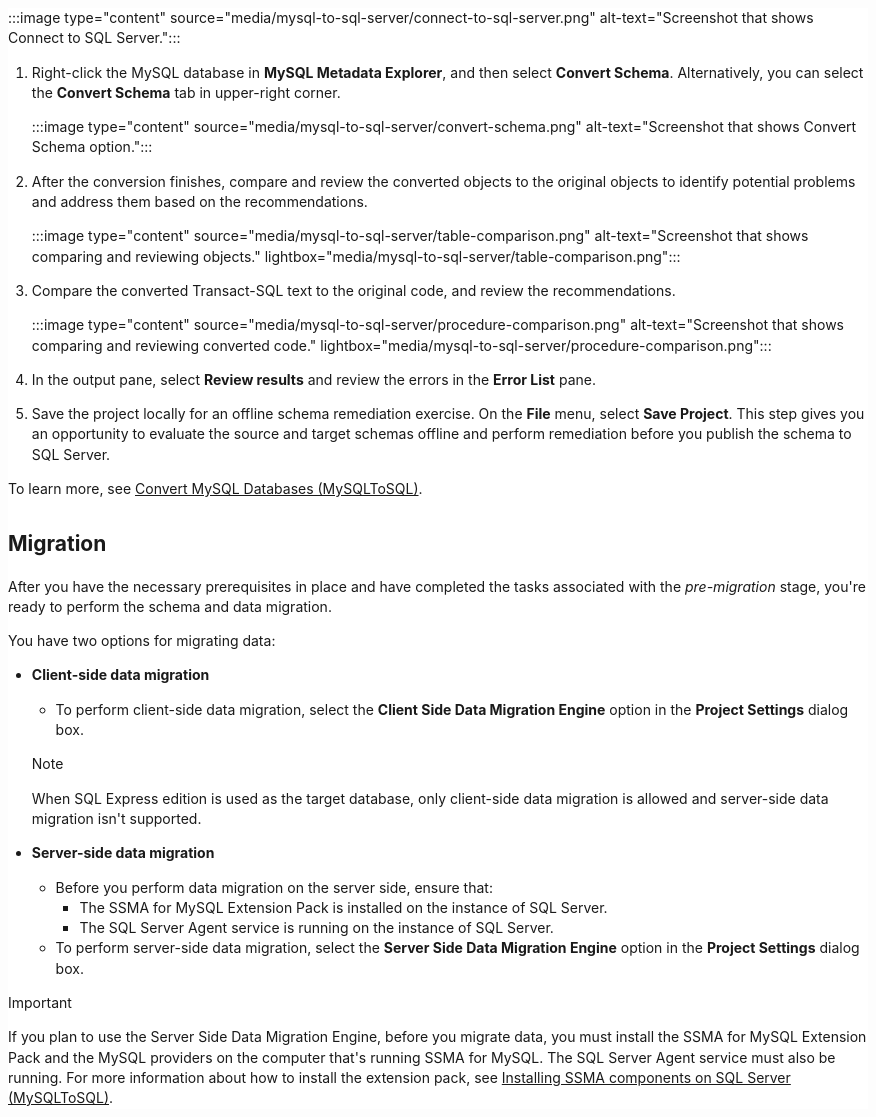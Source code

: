    :::image type="content" source="media/mysql-to-sql-server/connect-to-sql-server.png" alt-text="Screenshot that shows Connect to SQL Server.":::

1. Right-click the MySQL database in **MySQL Metadata Explorer**, and then select **Convert Schema**. Alternatively, you can select the **Convert Schema** tab in upper-right corner.

   :::image type="content" source="media/mysql-to-sql-server/convert-schema.png" alt-text="Screenshot that shows Convert Schema option.":::

1. After the conversion finishes, compare and review the converted objects to the original objects to identify potential problems and address them based on the recommendations.

   :::image type="content" source="media/mysql-to-sql-server/table-comparison.png" alt-text="Screenshot that shows comparing and reviewing objects." lightbox="media/mysql-to-sql-server/table-comparison.png":::

1. Compare the converted Transact-SQL text to the original code, and review the recommendations.

   :::image type="content" source="media/mysql-to-sql-server/procedure-comparison.png" alt-text="Screenshot that shows comparing and reviewing converted code." lightbox="media/mysql-to-sql-server/procedure-comparison.png":::

1. In the output pane, select **Review results** and review the errors in the **Error List** pane.
1. Save the project locally for an offline schema remediation exercise. On the **File** menu, select **Save Project**. This step gives you an opportunity to evaluate the source and target schemas offline and perform remediation before you publish the schema to SQL Server.

To learn more, see [Convert MySQL Databases (MySQLToSQL)](../../../ssma/mysql/converting-mysql-databases-mysqltosql.md).

## Migration

After you have the necessary prerequisites in place and have completed the tasks associated with the *pre-migration* stage, you're ready to perform the schema and data migration.

You have two options for migrating data:

- **Client-side data migration**
  - To perform client-side data migration, select the **Client Side Data Migration Engine** option in the **Project Settings** dialog box.

  > [!NOTE]  
  > When SQL Express edition is used as the target database, only client-side data migration is allowed and server-side data migration isn't supported.

- **Server-side data migration**
  - Before you perform data migration on the server side, ensure that:
    - The SSMA for MySQL Extension Pack is installed on the instance of SQL Server.
    - The SQL Server Agent service is running on the instance of SQL Server.
  - To perform server-side data migration, select the **Server Side Data Migration Engine** option in the **Project Settings** dialog box.

> [!IMPORTANT]  
> If you plan to use the Server Side Data Migration Engine, before you migrate data, you must install the SSMA for MySQL Extension Pack and the MySQL providers on the computer that's running SSMA for MySQL. The SQL Server Agent service must also be running. For more information about how to install the extension pack, see [Installing SSMA components on SQL Server (MySQLToSQL)](../../../ssma/mysql/installing-ssma-components-on-sql-server-mysqltosql.md).
